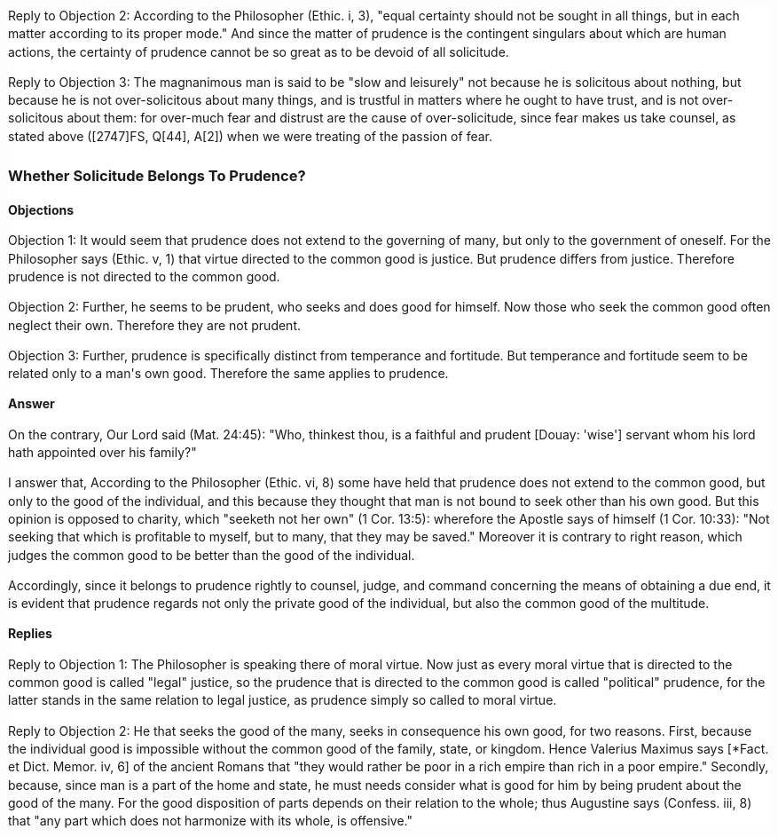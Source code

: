 Reply to Objection 2: According to the Philosopher (Ethic. i, 3), "equal certainty should not be sought in all things, but in each matter according to its proper mode." And since the matter of prudence is the contingent singulars about which are human actions, the certainty of prudence cannot be so great as to be devoid of all solicitude.

Reply to Objection 3: The magnanimous man is said to be "slow and leisurely" not because he is solicitous about nothing, but because he is not over-solicitous about many things, and is trustful in matters where he ought to have trust, and is not over-solicitous about them: for over-much fear and distrust are the cause of over-solicitude, since fear makes us take counsel, as stated above ([2747]FS, Q[44], A[2]) when we were treating of the passion of fear.
### Whether Solicitude Belongs To Prudence?

**Objections**

Objection 1: It would seem that prudence does not extend to the governing of many, but only to the government of oneself. For the Philosopher says (Ethic. v, 1) that virtue directed to the common good is justice. But prudence differs from justice. Therefore prudence is not directed to the common good.

Objection 2: Further, he seems to be prudent, who seeks and does good for himself. Now those who seek the common good often neglect their own. Therefore they are not prudent.

Objection 3: Further, prudence is specifically distinct from temperance and fortitude. But temperance and fortitude seem to be related only to a man's own good. Therefore the same applies to prudence.

**Answer**

On the contrary, Our Lord said (Mat. 24:45): "Who, thinkest thou, is a faithful and prudent [Douay: 'wise'] servant whom his lord hath appointed over his family?"

I answer that, According to the Philosopher (Ethic. vi, 8) some have held that prudence does not extend to the common good, but only to the good of the individual, and this because they thought that man is not bound to seek other than his own good. But this opinion is opposed to charity, which "seeketh not her own" (1 Cor. 13:5): wherefore the Apostle says of himself (1 Cor. 10:33): "Not seeking that which is profitable to myself, but to many, that they may be saved." Moreover it is contrary to right reason, which judges the common good to be better than the good of the individual.

Accordingly, since it belongs to prudence rightly to counsel, judge, and command concerning the means of obtaining a due end, it is evident that prudence regards not only the private good of the individual, but also the common good of the multitude.

**Replies**

Reply to Objection 1: The Philosopher is speaking there of moral virtue. Now just as every moral virtue that is directed to the common good is called "legal" justice, so the prudence that is directed to the common good is called "political" prudence, for the latter stands in the same relation to legal justice, as prudence simply so called to moral virtue.

Reply to Objection 2: He that seeks the good of the many, seeks in consequence his own good, for two reasons. First, because the individual good is impossible without the common good of the family, state, or kingdom. Hence Valerius Maximus says [*Fact. et Dict. Memor. iv, 6] of the ancient Romans that "they would rather be poor in a rich empire than rich in a poor empire." Secondly, because, since man is a part of the home and state, he must needs consider what is good for him by being prudent about the good of the many. For the good disposition of parts depends on their relation to the whole; thus Augustine says (Confess. iii, 8) that "any part which does not harmonize with its whole, is offensive."
